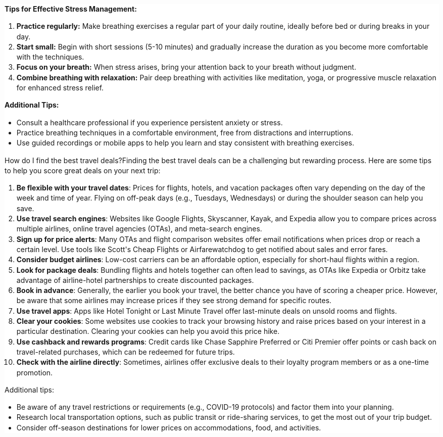 **Tips for Effective Stress Management:**

1. **Practice regularly:** Make breathing exercises a regular part of your daily routine, ideally before bed or during breaks in your day.
2. **Start small:** Begin with short sessions (5-10 minutes) and gradually increase the duration as you become more comfortable with the techniques.
3. **Focus on your breath:** When stress arises, bring your attention back to your breath without judgment.
4. **Combine breathing with relaxation:** Pair deep breathing with activities like meditation, yoga, or progressive muscle relaxation for enhanced stress relief.

**Additional Tips:**

* Consult a healthcare professional if you experience persistent anxiety or stress.
* Practice breathing techniques in a comfortable environment, free from distractions and interruptions.
* Use guided recordings or mobile apps to help you learn and stay consistent with breathing exercises.
<end>

How do I find the best travel deals?<start>Finding the best travel deals can be a challenging but rewarding process. Here are some tips to help you score great deals on your next trip:

1. **Be flexible with your travel dates**: Prices for flights, hotels, and vacation packages often vary depending on the day of the week and time of year. Flying on off-peak days (e.g., Tuesdays, Wednesdays) or during the shoulder season can help you save.
2. **Use travel search engines**: Websites like Google Flights, Skyscanner, Kayak, and Expedia allow you to compare prices across multiple airlines, online travel agencies (OTAs), and meta-search engines.
3. **Sign up for price alerts**: Many OTAs and flight comparison websites offer email notifications when prices drop or reach a certain level. Use tools like Scott's Cheap Flights or Airfarewatchdog to get notified about sales and error fares.
4. **Consider budget airlines**: Low-cost carriers can be an affordable option, especially for short-haul flights within a region.
5. **Look for package deals**: Bundling flights and hotels together can often lead to savings, as OTAs like Expedia or Orbitz take advantage of airline-hotel partnerships to create discounted packages.
6. **Book in advance**: Generally, the earlier you book your travel, the better chance you have of scoring a cheaper price. However, be aware that some airlines may increase prices if they see strong demand for specific routes.
7. **Use travel apps**: Apps like Hotel Tonight or Last Minute Travel offer last-minute deals on unsold rooms and flights.
8. **Clear your cookies**: Some websites use cookies to track your browsing history and raise prices based on your interest in a particular destination. Clearing your cookies can help you avoid this price hike.
9. **Use cashback and rewards programs**: Credit cards like Chase Sapphire Preferred or Citi Premier offer points or cash back on travel-related purchases, which can be redeemed for future trips.
10. **Check with the airline directly**: Sometimes, airlines offer exclusive deals to their loyalty program members or as a one-time promotion.

Additional tips:

* Be aware of any travel restrictions or requirements (e.g., COVID-19 protocols) and factor them into your planning.
* Research local transportation options, such as public transit or ride-sharing services, to get the most out of your trip budget.
* Consider off-season destinations for lower prices on accommodations, food, and activities.
